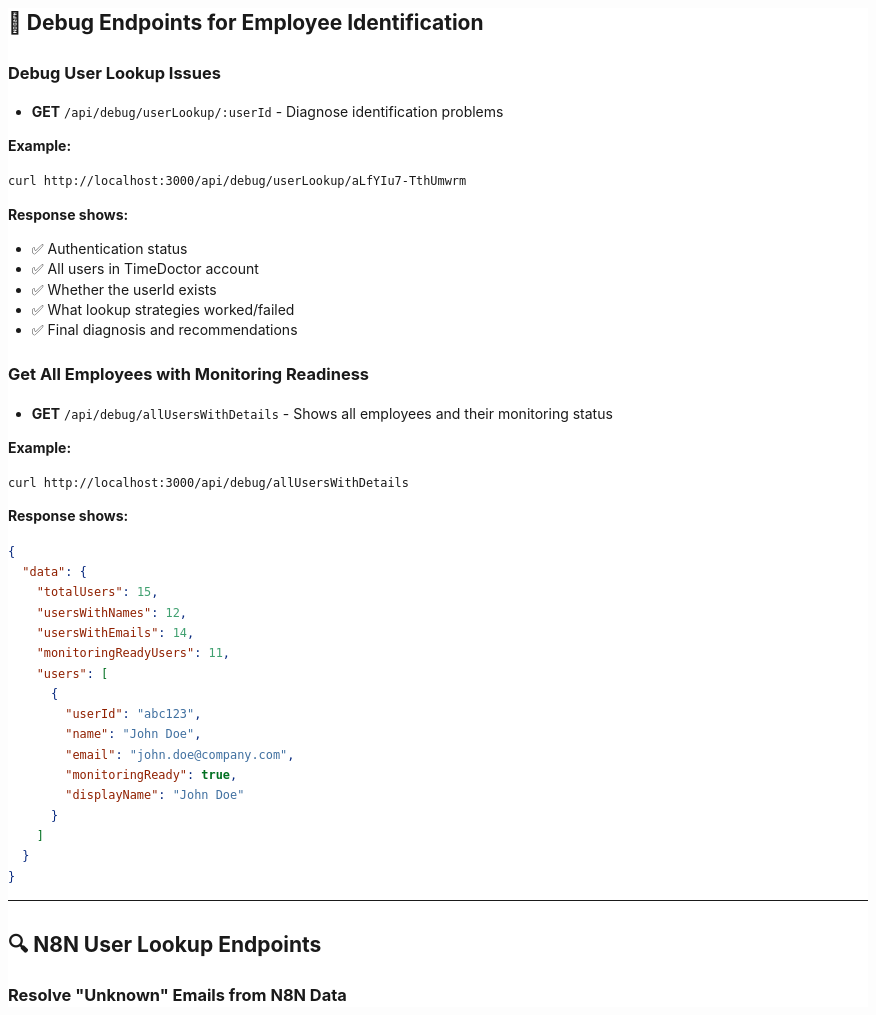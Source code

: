 
## 🔧 **Debug Endpoints for Employee Identification**

### Debug User Lookup Issues
- **GET** `/api/debug/userLookup/:userId` - Diagnose identification problems

**Example:**
```bash
curl http://localhost:3000/api/debug/userLookup/aLfYIu7-TthUmwrm
```

**Response shows:**
- ✅ Authentication status
- ✅ All users in TimeDoctor account  
- ✅ Whether the userId exists
- ✅ What lookup strategies worked/failed
- ✅ Final diagnosis and recommendations

### Get All Employees with Monitoring Readiness
- **GET** `/api/debug/allUsersWithDetails` - Shows all employees and their monitoring status

**Example:**
```bash
curl http://localhost:3000/api/debug/allUsersWithDetails
```

**Response shows:**
```json
{
  "data": {
    "totalUsers": 15,
    "usersWithNames": 12,
    "usersWithEmails": 14,
    "monitoringReadyUsers": 11,
    "users": [
      {
        "userId": "abc123",
        "name": "John Doe",
        "email": "john.doe@company.com",
        "monitoringReady": true,
        "displayName": "John Doe"
      }
    ]
  }
}
```

---

## 🔍 **N8N User Lookup Endpoints**

### Resolve "Unknown" Emails from N8N Data
